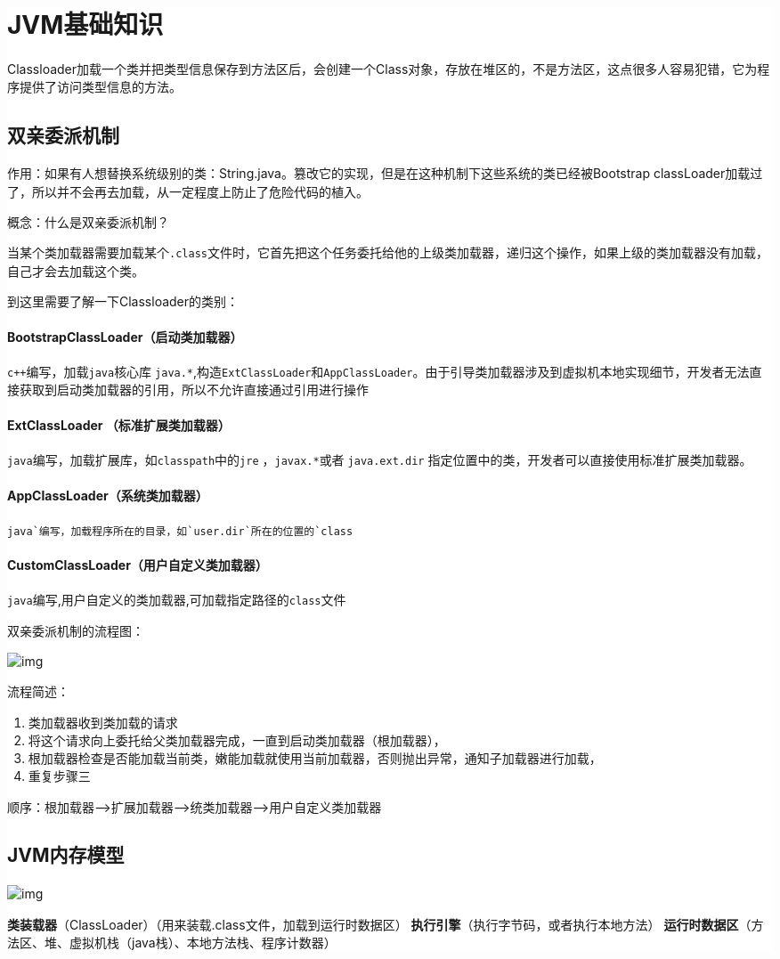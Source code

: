 # JVM基础知识

Classloader加载一个类并把类型信息保存到方法区后，会创建一个Class对象，存放在堆区的，不是方法区，这点很多人容易犯错，它为程序提供了访问类型信息的方法。



## 双亲委派机制 

作用：如果有人想替换系统级别的类：String.java。篡改它的实现，但是在这种机制下这些系统的类已经被Bootstrap classLoader加载过了，所以并不会再去加载，从一定程度上防止了危险代码的植入。

概念：什么是双亲委派机制？

当某个类加载器需要加载某个`.class`文件时，它首先把这个任务委托给他的上级类加载器，递归这个操作，如果上级的类加载器没有加载，自己才会去加载这个类。

到这里需要了解一下Classloader的类别：

#### BootstrapClassLoader（启动类加载器）

`c++`编写，加载`java`核心库 `java.*`,构造`ExtClassLoader`和`AppClassLoader`。由于引导类加载器涉及到虚拟机本地实现细节，开发者无法直接获取到启动类加载器的引用，所以不允许直接通过引用进行操作

#### ExtClassLoader （标准扩展类加载器）

`java`编写，加载扩展库，如`classpath`中的`jre` ，`javax.*`或者
 `java.ext.dir` 指定位置中的类，开发者可以直接使用标准扩展类加载器。

#### AppClassLoader（系统类加载器）

```
java`编写，加载程序所在的目录，如`user.dir`所在的位置的`class
```

#### CustomClassLoader（用户自定义类加载器）

`java`编写,用户自定义的类加载器,可加载指定路径的`class`文件

双亲委派机制的流程图：

![img](https://upload-images.jianshu.io/upload_images/7634245-7b7882e1f4ea5d7d.png?imageMogr2/auto-orient/strip|imageView2/2/w/1200/format/webp)

流程简述：

1. 类加载器收到类加载的请求
2. 将这个请求向上委托给父类加载器完成，一直到启动类加载器（根加载器），
3. 根加载器检查是否能加载当前类，嫩能加载就使用当前加载器，否则抛出异常，通知子加载器进行加载，
4. 重复步骤三

顺序：根加载器-->扩展加载器-->统类加载器-->用户自定义类加载器



## JVM内存模型

![img](https://img-blog.csdnimg.cn/20200518153026798.png?x-oss-process=image/watermark,type_ZmFuZ3poZW5naGVpdGk,shadow_10,text_aHR0cHM6Ly9ibG9nLmNzZG4ubmV0L3dlaXhpbl8zOTU5NjcyNQ==,size_16,color_FFFFFF,t_70)

**类装载器**（ClassLoader）（用来装载.class文件，加载到运行时数据区）
**执行引擎**（执行字节码，或者执行本地方法）
**运行时数据区**（方法区、堆、虚拟机栈（java栈）、本地方法栈、程序计数器）

